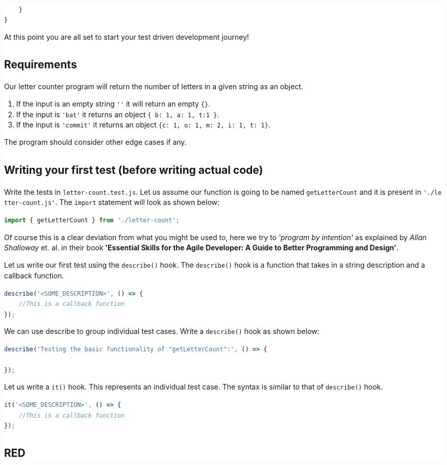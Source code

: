    ```JavaScript
       }
   }
   ```

At this point you are all set to start your test driven development journey!

## Requirements

Our letter counter program will return the number of letters in a given string as an object.

1. If the input is an empty string `''` it will return an empty `{}`.
2. If the input is `'bat'` it returns an object `{ b: 1, a: 1, t:1 }`.
3. If the input is `'commit'` it returns an object `{c: 1, o: 1, m: 2, i: 1, t: 1}`.

The program should consider other edge cases if any.

## Writing your first test (before writing actual code)

Write the tests in `letter-count.test.js`. Let us assume our function is going to be named `getLetterCount` and it is present in `'./letter-count.js'`. The `import` statement will look as shown below:

```JavaScript
import { getLetterCount } from './letter-count';
```

Of course this is a clear deviation from what you might be used to, here we try to _'program by intention'_ as explained by _Allan Shalloway_ et. al. in their book **'Essential Skills for the Agile Developer: A Guide to Better Programming and Design'**.

Let us write our first test using the `describe()` hook. The `describe()` hook is a function that takes in a string description and a callback function.

```JavaScript
describe('<SOME_DESCRIPTION>', () => {
    //This is a callback function
});
```

We can use describe to group individual test cases. Write a `describe()` hook as shown below:

```JavaScript
describe('Testing the basic functionality of "getLetterCount":', () => {

});
```

Let us write a `it()` hook. This represents an individual test case. The syntax is similar to that of `describe()` hook.

```JavaScript
it('<SOME_DESCRIPTION>', () => {
    //This is a callback function
});
```

## RED
